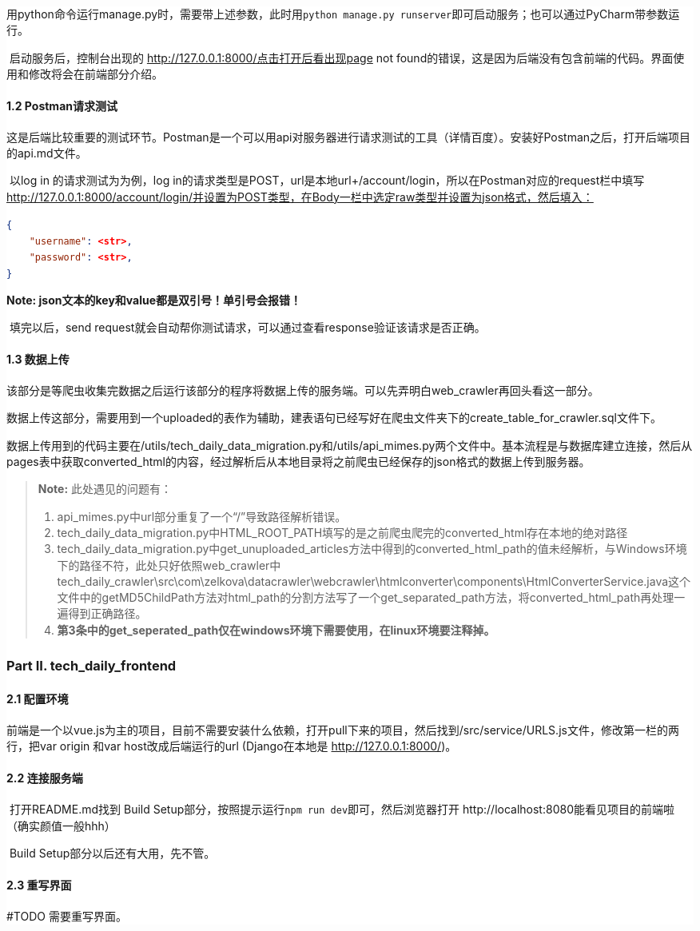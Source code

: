 ​		用python命令运行manage.py时，需要带上述参数，此时用`python manage.py runserver`即可启动服务；也可以通过PyCharm带参数运行。

​		启动服务后，控制台出现的 http://127.0.0.1:8000/点击打开后看出现page not found的错误，这是因为后端没有包含前端的代码。界面使用和修改将会在前端部分介绍。

#### 1.2 Postman请求测试

​		这是后端比较重要的测试环节。Postman是一个可以用api对服务器进行请求测试的工具（详情百度）。安装好Postman之后，打开后端项目的api.md文件。	

​		以log in 的请求测试为为例，log in的请求类型是POST，url是本地url+/account/login，所以在Postman对应的request栏中填写 http://127.0.0.1:8000/account/login/并设置为POST类型，在Body一栏中选定raw类型并设置为json格式，然后填入：

```json
{
	"username": <str>,
	"password": <str>,
}
```

**Note: json文本的key和value都是双引号！单引号会报错！**

​		填完以后，send request就会自动帮你测试请求，可以通过查看response验证该请求是否正确。

#### 1.3 数据上传

​		该部分是等爬虫收集完数据之后运行该部分的程序将数据上传的服务端。可以先弄明白web_crawler再回头看这一部分。

​		数据上传这部分，需要用到一个uploaded的表作为辅助，建表语句已经写好在爬虫文件夹下的create_table_for_crawler.sql文件下。

​		数据上传用到的代码主要在/utils/tech_daily_data_migration.py和/utils/api_mimes.py两个文件中。基本流程是与数据库建立连接，然后从pages表中获取converted_html的内容，经过解析后从本地目录将之前爬虫已经保存的json格式的数据上传到服务器。

>   **Note:** 此处遇见的问题有：
>
>   1. api_mimes.py中url部分重复了一个“/”导致路径解析错误。
>   2. tech_daily_data_migration.py中HTML_ROOT_PATH填写的是之前爬虫爬完的converted_html存在本地的绝对路径
>   3. tech_daily_data_migration.py中get_unuploaded_articles方法中得到的converted_html_path的值未经解析，与Windows环境下的路径不符，此处只好依照web_crawler中tech_daily_crawler\src\com\zelkova\datacrawler\webcrawler\htmlconverter\components\HtmlConverterService.java这个文件中的getMD5ChildPath方法对html_path的分割方法写了一个get_separated_path方法，将converted_html_path再处理一遍得到正确路径。
>   4. **第3条中的get_seperated_path仅在windows环境下需要使用，在linux环境要注释掉。**

### Part II. tech_daily_frontend

#### 2.1 配置环境

​		前端是一个以vue.js为主的项目，目前不需要安装什么依赖，打开pull下来的项目，然后找到/src/service/URLS.js文件，修改第一栏的两行，把var origin 和var host改成后端运行的url (Django在本地是 http://127.0.0.1:8000/)。

#### 2.2 连接服务端

​		打开README.md找到 Build Setup部分，按照提示运行`npm run dev`即可，然后浏览器打开 http://localhost:8080能看见项目的前端啦（确实颜值一般hhh）

​		Build Setup部分以后还有大用，先不管。

#### 2.3 重写界面

#TODO 需要重写界面。
